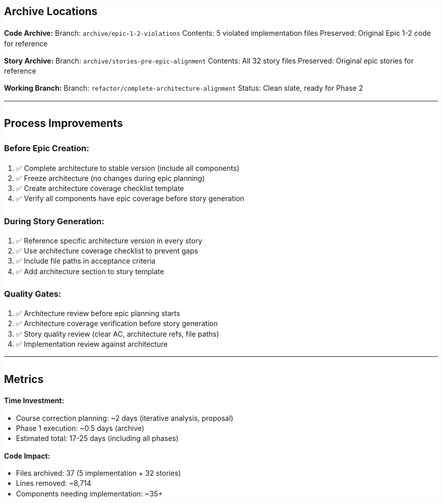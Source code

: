 
## Archive Locations

**Code Archive:**
Branch: `archive/epic-1-2-violations`
Contents: 5 violated implementation files
Preserved: Original Epic 1-2 code for reference

**Story Archive:**
Branch: `archive/stories-pre-epic-alignment`
Contents: All 32 story files
Preserved: Original epic stories for reference

**Working Branch:**
Branch: `refactor/complete-architecture-alignment`
Status: Clean slate, ready for Phase 2

---

## Process Improvements

### Before Epic Creation:
1. ✅ Complete architecture to stable version (include all components)
2. ✅ Freeze architecture (no changes during epic planning)
3. ✅ Create architecture coverage checklist template
4. ✅ Verify all components have epic coverage before story generation

### During Story Generation:
1. ✅ Reference specific architecture version in every story
2. ✅ Use architecture coverage checklist to prevent gaps
3. ✅ Include file paths in acceptance criteria
4. ✅ Add architecture section to story template

### Quality Gates:
1. ✅ Architecture review before epic planning starts
2. ✅ Architecture coverage verification before story generation
3. ✅ Story quality review (clear AC, architecture refs, file paths)
4. ✅ Implementation review against architecture

---

## Metrics

**Time Investment:**
- Course correction planning: ~2 days (iterative analysis, proposal)
- Phase 1 execution: ~0.5 days (archive)
- Estimated total: 17-25 days (including all phases)

**Code Impact:**
- Files archived: 37 (5 implementation + 32 stories)
- Lines removed: ~8,714
- Components needing implementation: ~35+
